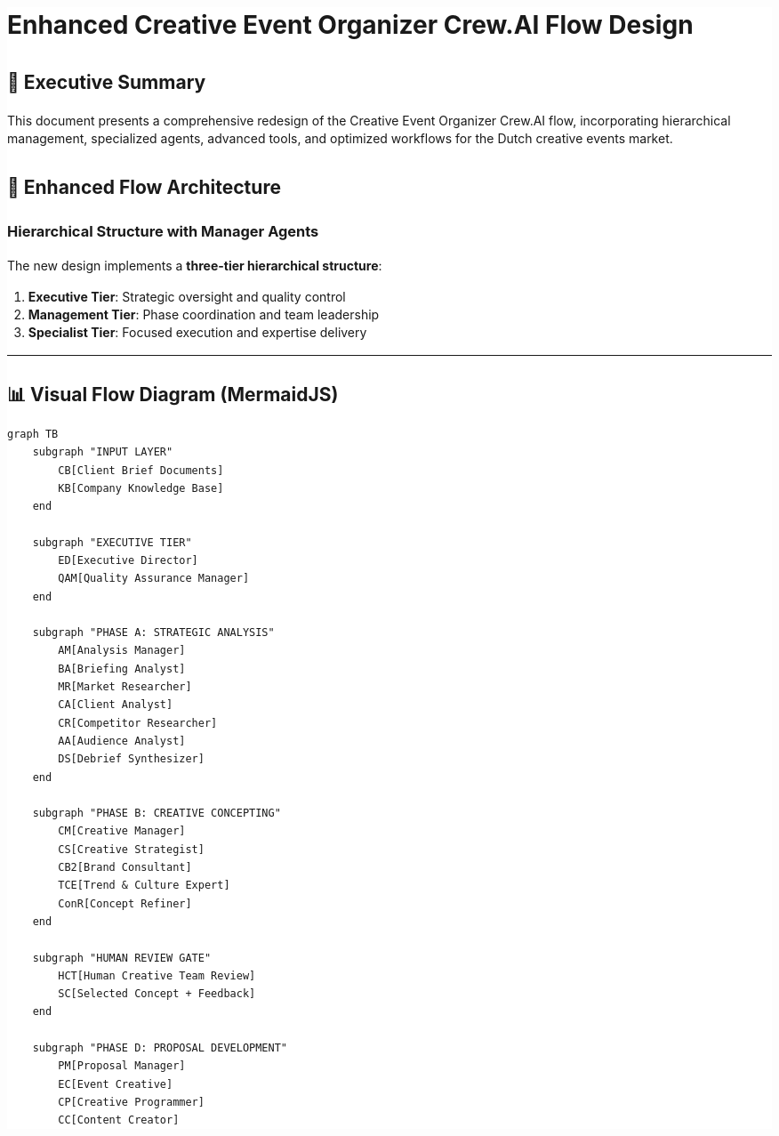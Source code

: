 # Enhanced Creative Event Organizer Crew.AI Flow Design

## 🎯 Executive Summary

This document presents a comprehensive redesign of the Creative Event Organizer Crew.AI flow, incorporating hierarchical management, specialized agents, advanced tools, and optimized workflows for the Dutch creative events market.

## 🔄 Enhanced Flow Architecture

### **Hierarchical Structure with Manager Agents**

The new design implements a **three-tier hierarchical structure**:

1. **Executive Tier**: Strategic oversight and quality control
2. **Management Tier**: Phase coordination and team leadership  
3. **Specialist Tier**: Focused execution and expertise delivery

---

## 📊 Visual Flow Diagram (MermaidJS)

```mermaid
graph TB
    subgraph "INPUT LAYER"
        CB[Client Brief Documents]
        KB[Company Knowledge Base]
    end

    subgraph "EXECUTIVE TIER"
        ED[Executive Director]
        QAM[Quality Assurance Manager]
    end

    subgraph "PHASE A: STRATEGIC ANALYSIS"
        AM[Analysis Manager]
        BA[Briefing Analyst]
        MR[Market Researcher]
        CA[Client Analyst]  
        CR[Competitor Researcher]
        AA[Audience Analyst]
        DS[Debrief Synthesizer]
    end

    subgraph "PHASE B: CREATIVE CONCEPTING"
        CM[Creative Manager]
        CS[Creative Strategist]
        CB2[Brand Consultant]
        TCE[Trend & Culture Expert]
        ConR[Concept Refiner]
    end

    subgraph "HUMAN REVIEW GATE"
        HCT[Human Creative Team Review]
        SC[Selected Concept + Feedback]
    end

    subgraph "PHASE D: PROPOSAL DEVELOPMENT"
        PM[Proposal Manager]
        EC[Event Creative]
        CP[Creative Programmer]
        CC[Content Creator]
```